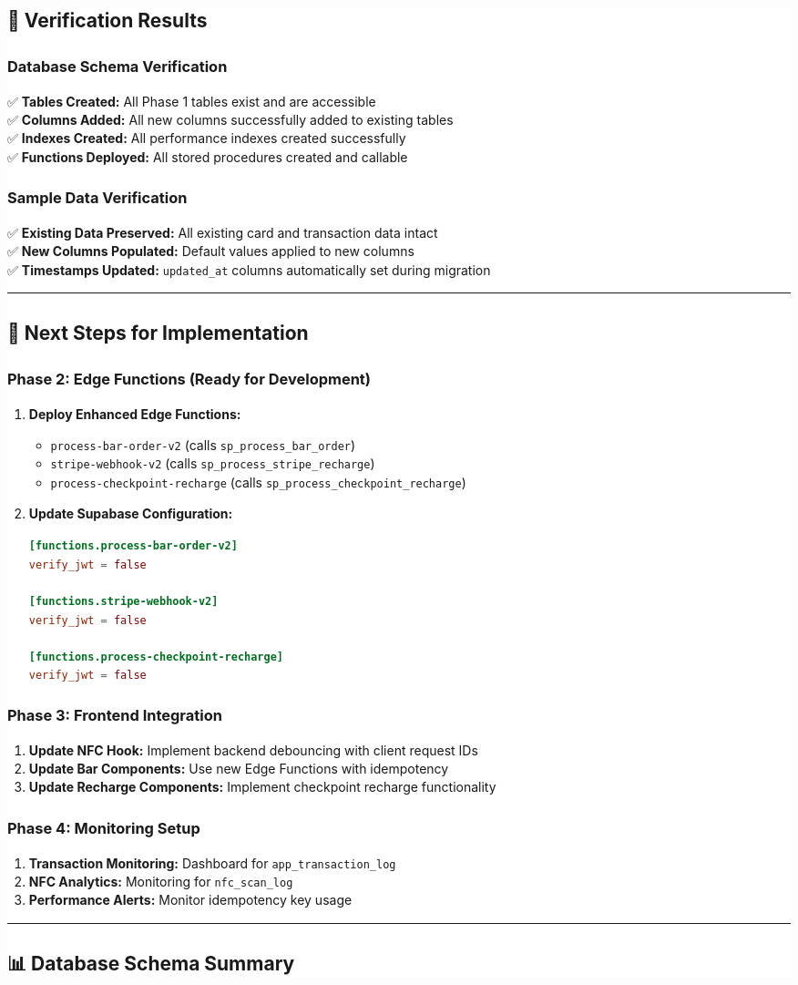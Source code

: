 
## 🧪 Verification Results

### Database Schema Verification
✅ **Tables Created:** All Phase 1 tables exist and are accessible  
✅ **Columns Added:** All new columns successfully added to existing tables  
✅ **Indexes Created:** All performance indexes created successfully  
✅ **Functions Deployed:** All stored procedures created and callable  

### Sample Data Verification
✅ **Existing Data Preserved:** All existing card and transaction data intact  
✅ **New Columns Populated:** Default values applied to new columns  
✅ **Timestamps Updated:** `updated_at` columns automatically set during migration  

---

## 🚀 Next Steps for Implementation

### Phase 2: Edge Functions (Ready for Development)
1. **Deploy Enhanced Edge Functions:**
   - `process-bar-order-v2` (calls `sp_process_bar_order`)
   - `stripe-webhook-v2` (calls `sp_process_stripe_recharge`)
   - `process-checkpoint-recharge` (calls `sp_process_checkpoint_recharge`)

2. **Update Supabase Configuration:**
   ```toml
   [functions.process-bar-order-v2]
   verify_jwt = false
   
   [functions.stripe-webhook-v2]
   verify_jwt = false
   
   [functions.process-checkpoint-recharge]
   verify_jwt = false
   ```

### Phase 3: Frontend Integration
1. **Update NFC Hook:** Implement backend debouncing with client request IDs
2. **Update Bar Components:** Use new Edge Functions with idempotency
3. **Update Recharge Components:** Implement checkpoint recharge functionality

### Phase 4: Monitoring Setup
1. **Transaction Monitoring:** Dashboard for `app_transaction_log`
2. **NFC Analytics:** Monitoring for `nfc_scan_log`
3. **Performance Alerts:** Monitor idempotency key usage

---

## 📊 Database Schema Summary
